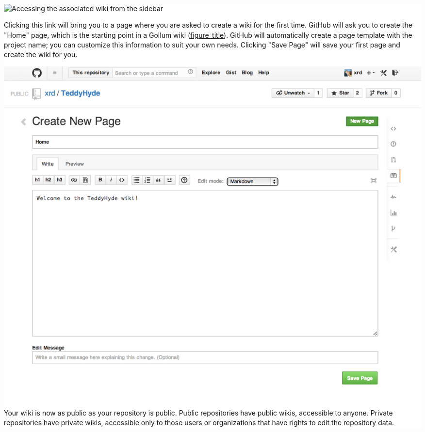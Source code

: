 ![Accessing the associated wiki from the
sidebar](images/btwg_03in01.png)

Clicking this link will bring you to a page where you are asked to
create a wiki for the first time. GitHub will ask you to create the
"Home" page, which is the starting point in a Gollum wiki
([figure\_title](#starting_a_gollum_wiki)). GitHub will automatically
create a page template with the project name; you can customize this
information to suit your own needs. Clicking "Save Page" will save your
first page and create the wiki for you.

![Genesis of a new wiki, creating the home page](images/btwg_03in02.png)

Your wiki is now as public as your repository is public. Public
repositories have public wikis, accessible to anyone. Private
repositories have private wikis, accessible only to those users or
organizations that have rights to edit the repository data.
